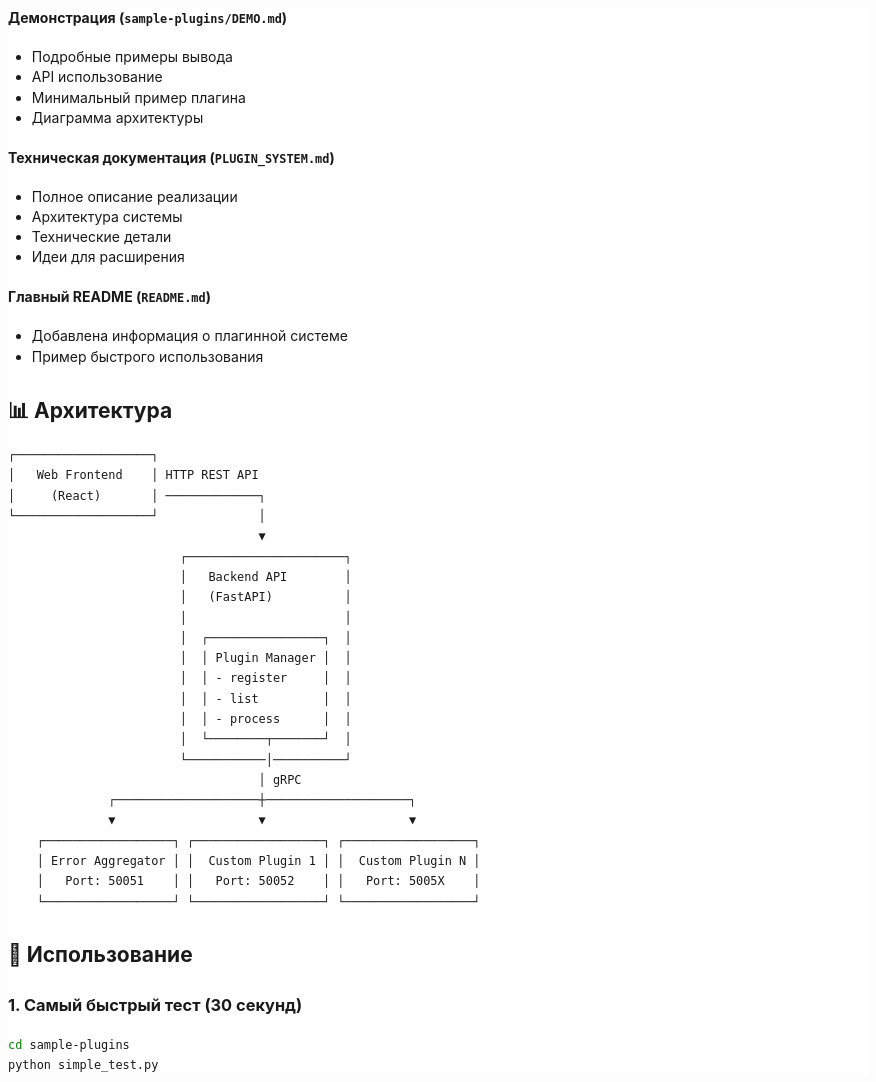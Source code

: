 #### Демонстрация (`sample-plugins/DEMO.md`)
- Подробные примеры вывода
- API использование
- Минимальный пример плагина
- Диаграмма архитектуры

#### Техническая документация (`PLUGIN_SYSTEM.md`)
- Полное описание реализации
- Архитектура системы
- Технические детали
- Идеи для расширения

#### Главный README (`README.md`)
- Добавлена информация о плагинной системе
- Пример быстрого использования

## 📊 Архитектура

```
┌───────────────────┐
│   Web Frontend    │ HTTP REST API
│     (React)       │ ─────────────┐
└───────────────────┘              │
                                   ▼
                        ┌──────────────────────┐
                        │   Backend API        │
                        │   (FastAPI)          │
                        │                      │
                        │  ┌────────────────┐  │
                        │  │ Plugin Manager │  │
                        │  │ - register     │  │
                        │  │ - list         │  │
                        │  │ - process      │  │
                        │  └────────┬───────┘  │
                        └───────────│──────────┘
                                   │ gRPC
              ┌────────────────────┼────────────────────┐
              ▼                    ▼                    ▼
    ┌──────────────────┐ ┌──────────────────┐ ┌──────────────────┐
    │ Error Aggregator │ │  Custom Plugin 1 │ │  Custom Plugin N │
    │   Port: 50051    │ │   Port: 50052    │ │   Port: 5005X    │
    └──────────────────┘ └──────────────────┘ └──────────────────┘
```

## 🚀 Использование

### 1. Самый быстрый тест (30 секунд)
```bash
cd sample-plugins
python simple_test.py
```
